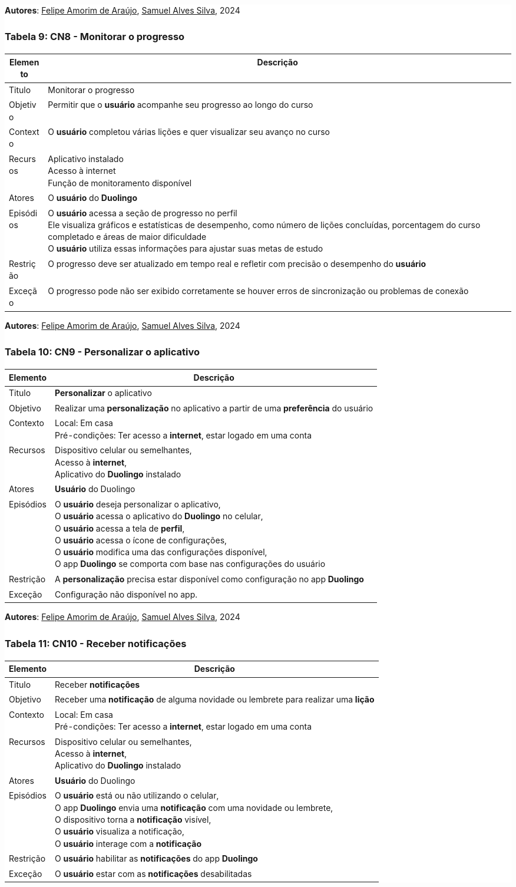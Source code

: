 **Autores**: [Felipe Amorim de Araújo](https://github.com/lipeaaraujo), [Samuel Alves Silva](https://github.com/samuelalvess), 2024

### Tabela 9: CN8 - Monitorar o progresso
| Elemento | Descrição     |
|----------|---------------------|
| Titulo  | Monitorar o progresso |
| Objetivo  | Permitir que o **usuário** acompanhe seu progresso ao longo do curso |
| Contexto  | O **usuário** completou várias lições e quer visualizar seu avanço no curso |
| Recursos  | Aplicativo instalado<br>Acesso à internet<br>Função de monitoramento disponível |
| Atores  |  O **usuário** do **Duolingo** |
| Episódios | O **usuário** acessa a seção de progresso no perfil<br>Ele visualiza gráficos e estatísticas de desempenho, como número de lições concluídas, porcentagem do curso completado e áreas de maior dificuldade<br>O **usuário** utiliza essas informações para ajustar suas metas de estudo |
| Restrição  | O progresso deve ser atualizado em tempo real e refletir com precisão o desempenho do **usuário** |
| Exceção  | O progresso pode não ser exibido corretamente se houver erros de sincronização ou problemas de conexão |

**Autores**: [Felipe Amorim de Araújo](https://github.com/lipeaaraujo), [Samuel Alves Silva](https://github.com/samuelalvess), 2024

### Tabela 10: CN9 - Personalizar o aplicativo

| Elemento | Descrição     |
|----------|---------------------|
| Titulo  | **Personalizar** o aplicativo |
| Objetivo  | Realizar uma **personalização** no aplicativo a partir de uma **preferência** do usuário |
| Contexto  | Local: Em casa <br> Pré-condições: Ter acesso a **internet**, estar logado em uma conta |
| Recursos  | Dispositivo celular ou semelhantes, <br> Acesso à **internet**, <br> Aplicativo do **Duolingo** instalado |
| Atores  | **Usuário** do Duolingo |
| Episódios | O **usuário** deseja personalizar o aplicativo, <br> O **usuário** acessa o aplicativo do **Duolingo** no celular, <br> O **usuário** acessa a tela de **perfil**, <br> O **usuário** acessa o ícone de configurações, <br> O **usuário** modifica uma das configurações disponível, <br> O app **Duolingo** se comporta com base nas configurações do usuário |
| Restrição  | A **personalização** precisa estar disponível como configuração no app **Duolingo** |
| Exceção  | Configuração não disponível no app. <br> |

**Autores**: [Felipe Amorim de Araújo](https://github.com/lipeaaraujo), [Samuel Alves Silva](https://github.com/samuelalvess), 2024

### Tabela 11: CN10 - Receber notificações

| Elemento | Descrição     |
|----------|---------------------|
| Titulo  | Receber **notificações** |
| Objetivo  | Receber uma **notificação** de alguma novidade ou lembrete para realizar uma **lição** |
| Contexto  | Local: Em casa <br> Pré-condições: Ter acesso a **internet**, estar logado em uma conta |
| Recursos  | Dispositivo celular ou semelhantes, <br> Acesso à **internet**, <br> Aplicativo do **Duolingo** instalado |
| Atores  | **Usuário** do Duolingo |
| Episódios | O **usuário** está ou não utilizando o celular, <br> O app **Duolingo** envia uma **notificação** com uma novidade ou lembrete, <br> O dispositivo torna a **notificação** visível, <br> O **usuário** visualiza a notificação, <br> O **usuário** interage com a **notificação** |
| Restrição  | O **usuário** habilitar as **notificações** do app **Duolingo** |
| Exceção  | O **usuário** estar com as **notificações** desabilitadas |
